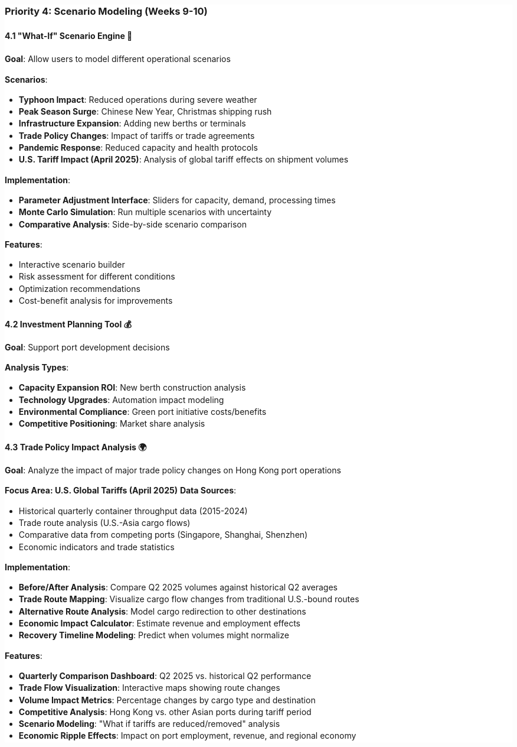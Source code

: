 ### Priority 4: Scenario Modeling (Weeks 9-10)

#### 4.1 "What-If" Scenario Engine 🎯
**Goal**: Allow users to model different operational scenarios

**Scenarios**:
- **Typhoon Impact**: Reduced operations during severe weather
- **Peak Season Surge**: Chinese New Year, Christmas shipping rush
- **Infrastructure Expansion**: Adding new berths or terminals
- **Trade Policy Changes**: Impact of tariffs or trade agreements
- **Pandemic Response**: Reduced capacity and health protocols
- **U.S. Tariff Impact (April 2025)**: Analysis of global tariff effects on shipment volumes

**Implementation**:
- **Parameter Adjustment Interface**: Sliders for capacity, demand, processing times
- **Monte Carlo Simulation**: Run multiple scenarios with uncertainty
- **Comparative Analysis**: Side-by-side scenario comparison

**Features**:
- Interactive scenario builder
- Risk assessment for different conditions
- Optimization recommendations
- Cost-benefit analysis for improvements

#### 4.2 Investment Planning Tool 💰
**Goal**: Support port development decisions

**Analysis Types**:
- **Capacity Expansion ROI**: New berth construction analysis
- **Technology Upgrades**: Automation impact modeling
- **Environmental Compliance**: Green port initiative costs/benefits
- **Competitive Positioning**: Market share analysis

#### 4.3 Trade Policy Impact Analysis 🌍
**Goal**: Analyze the impact of major trade policy changes on Hong Kong port operations

**Focus Area: U.S. Global Tariffs (April 2025)**
**Data Sources**:
- Historical quarterly container throughput data (2015-2024)
- Trade route analysis (U.S.-Asia cargo flows)
- Comparative data from competing ports (Singapore, Shanghai, Shenzhen)
- Economic indicators and trade statistics

**Implementation**:
- **Before/After Analysis**: Compare Q2 2025 volumes against historical Q2 averages
- **Trade Route Mapping**: Visualize cargo flow changes from traditional U.S.-bound routes
- **Alternative Route Analysis**: Model cargo redirection to other destinations
- **Economic Impact Calculator**: Estimate revenue and employment effects
- **Recovery Timeline Modeling**: Predict when volumes might normalize

**Features**:
- **Quarterly Comparison Dashboard**: Q2 2025 vs. historical Q2 performance
- **Trade Flow Visualization**: Interactive maps showing route changes
- **Volume Impact Metrics**: Percentage changes by cargo type and destination
- **Competitive Analysis**: Hong Kong vs. other Asian ports during tariff period
- **Scenario Modeling**: "What if tariffs are reduced/removed" analysis
- **Economic Ripple Effects**: Impact on port employment, revenue, and regional economy
